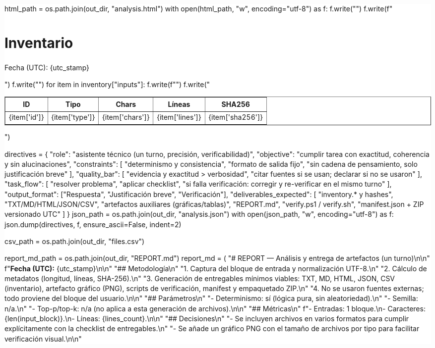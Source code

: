 html_path = os.path.join(out_dir, "analysis.html")
with open(html_path, "w", encoding="utf-8") as f:
    f.write("<!DOCTYPE html><html><head><meta charset='utf-8'><title>AR Análisis</title></head><body>")
    f.write(f"<h1>Inventario</h1><p>Fecha (UTC): {utc_stamp}</p>")
    f.write("<table border='1' cellpadding='6' cellspacing='0'><tr><th>ID</th><th>Tipo</th><th>Chars</th><th>Líneas</th><th>SHA256</th></tr>")
    for item in inventory["inputs"]:
        f.write(f"<tr><td>{item['id']}</td><td>{item['type']}</td><td>{item['chars']}</td><td>{item['lines']}</td><td>{item['sha256']}</td></tr>")
    f.write("</table></body></html>")

directives = {
    "role": "asistente técnico (un turno, precisión, verificabilidad)",
    "objective": "cumplir tarea con exactitud, coherencia y sin alucinaciones",
    "constraints": [
        "determinismo y consistencia",
        "formato de salida fijo",
        "sin cadena de pensamiento, solo justificación breve"
    ],
    "quality_bar": [
        "evidencia y exactitud > verbosidad",
        "citar fuentes si se usan; declarar si no se usaron"
    ],
    "task_flow": [
        "resolver problema",
        "aplicar checklist",
        "si falla verificación: corregir y re-verificar en el mismo turno"
    ],
    "output_format": ["Respuesta", "Justificación breve", "Verificación"],
    "deliverables_expected": [
        "inventory.* y hashes",
        "TXT/MD/HTML/JSON/CSV",
        "artefactos auxiliares (gráficas/tablas)",
        "REPORT.md",
        "verify.ps1 / verify.sh",
        "manifest.json + ZIP versionado UTC"
    ]
}
json_path = os.path.join(out_dir, "analysis.json")
with open(json_path, "w", encoding="utf-8") as f:
    json.dump(directives, f, ensure_ascii=False, indent=2)

csv_path = os.path.join(out_dir, "files.csv")

report_md_path = os.path.join(out_dir, "REPORT.md")
report_md = (
    "# REPORT — Análisis y entrega de artefactos (un turno)\n\n"
    f"**Fecha (UTC):** {utc_stamp}\n\n"
    "## Metodología\n"
    "1. Captura del bloque de entrada y normalización UTF-8.\n"
    "2. Cálculo de metadatos (longitud, líneas, SHA-256).\n"
    "3. Generación de entregables mínimos viables: TXT, MD, HTML, JSON, CSV (inventario), artefacto gráfico (PNG), scripts de verificación, manifest y empaquetado ZIP.\n"
    "4. No se usaron fuentes externas; todo proviene del bloque del usuario.\n\n"
    "## Parámetros\n"
    "- Determinismo: sí (lógica pura, sin aleatoriedad).\n"
    "- Semilla: n/a.\n"
    "- Top-p/top-k: n/a (no aplica a esta generación de archivos).\n\n"
    "## Métricas\n"
    f"- Entradas: 1 bloque.\n- Caracteres: {len(input_block)}.\n- Líneas: {lines_count}.\n\n"
    "## Decisiones\n"
    "- Se incluyen archivos en varios formatos para cumplir explícitamente con la checklist de entregables.\n"
    "- Se añade un gráfico PNG con el tamaño de archivos por tipo para facilitar verificación visual.\n\n"